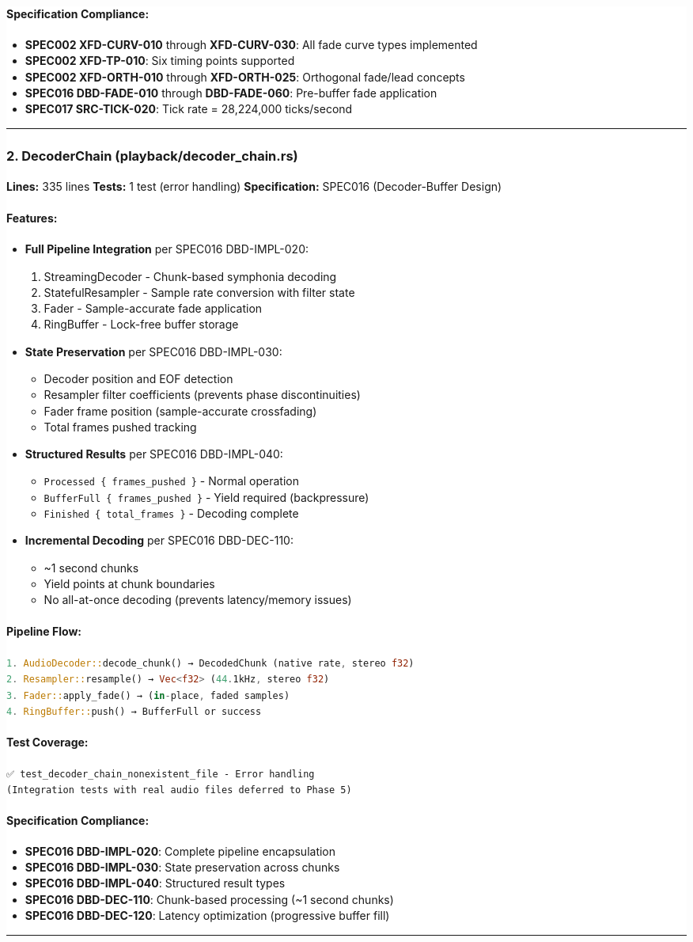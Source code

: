 #### Specification Compliance:
- **SPEC002 XFD-CURV-010** through **XFD-CURV-030**: All fade curve types implemented
- **SPEC002 XFD-TP-010**: Six timing points supported
- **SPEC002 XFD-ORTH-010** through **XFD-ORTH-025**: Orthogonal fade/lead concepts
- **SPEC016 DBD-FADE-010** through **DBD-FADE-060**: Pre-buffer fade application
- **SPEC017 SRC-TICK-020**: Tick rate = 28,224,000 ticks/second

---

### 2. DecoderChain (playback/decoder_chain.rs)

**Lines:** 335 lines
**Tests:** 1 test (error handling)
**Specification:** SPEC016 (Decoder-Buffer Design)

#### Features:
- **Full Pipeline Integration** per SPEC016 DBD-IMPL-020:
  1. StreamingDecoder - Chunk-based symphonia decoding
  2. StatefulResampler - Sample rate conversion with filter state
  3. Fader - Sample-accurate fade application
  4. RingBuffer - Lock-free buffer storage

- **State Preservation** per SPEC016 DBD-IMPL-030:
  - Decoder position and EOF detection
  - Resampler filter coefficients (prevents phase discontinuities)
  - Fader frame position (sample-accurate crossfading)
  - Total frames pushed tracking

- **Structured Results** per SPEC016 DBD-IMPL-040:
  - `Processed { frames_pushed }` - Normal operation
  - `BufferFull { frames_pushed }` - Yield required (backpressure)
  - `Finished { total_frames }` - Decoding complete

- **Incremental Decoding** per SPEC016 DBD-DEC-110:
  - ~1 second chunks
  - Yield points at chunk boundaries
  - No all-at-once decoding (prevents latency/memory issues)

#### Pipeline Flow:
```rust
1. AudioDecoder::decode_chunk() → DecodedChunk (native rate, stereo f32)
2. Resampler::resample() → Vec<f32> (44.1kHz, stereo f32)
3. Fader::apply_fade() → (in-place, faded samples)
4. RingBuffer::push() → BufferFull or success
```

#### Test Coverage:
```
✅ test_decoder_chain_nonexistent_file - Error handling
(Integration tests with real audio files deferred to Phase 5)
```

#### Specification Compliance:
- **SPEC016 DBD-IMPL-020**: Complete pipeline encapsulation
- **SPEC016 DBD-IMPL-030**: State preservation across chunks
- **SPEC016 DBD-IMPL-040**: Structured result types
- **SPEC016 DBD-DEC-110**: Chunk-based processing (~1 second chunks)
- **SPEC016 DBD-DEC-120**: Latency optimization (progressive buffer fill)

---